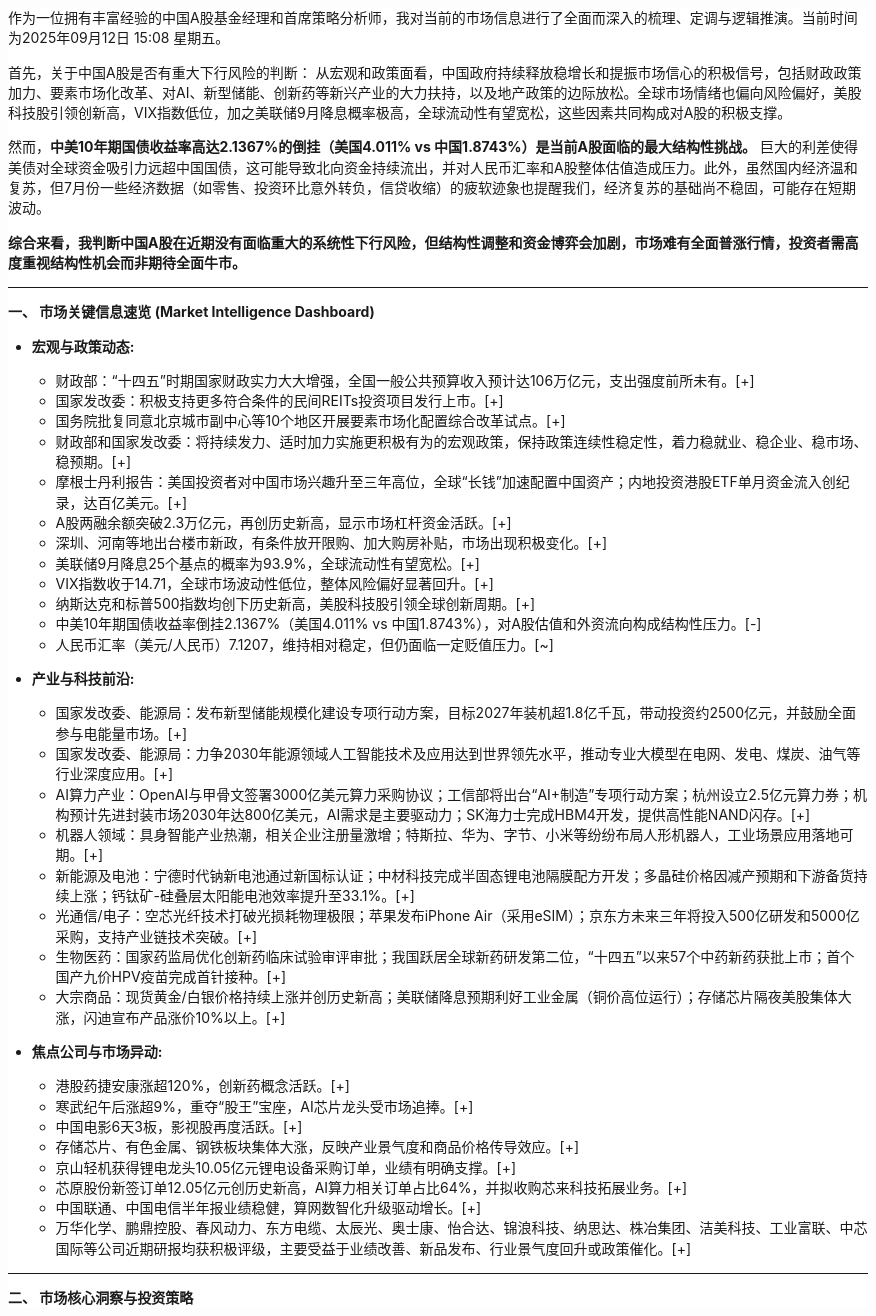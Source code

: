 作为一位拥有丰富经验的中国A股基金经理和首席策略分析师，我对当前的市场信息进行了全面而深入的梳理、定调与逻辑推演。当前时间为2025年09月12日 15:08 星期五。

首先，关于中国A股是否有重大下行风险的判断：
从宏观和政策面看，中国政府持续释放稳增长和提振市场信心的积极信号，包括财政政策加力、要素市场化改革、对AI、新型储能、创新药等新兴产业的大力扶持，以及地产政策的边际放松。全球市场情绪也偏向风险偏好，美股科技股引领创新高，VIX指数低位，加之美联储9月降息概率极高，全球流动性有望宽松，这些因素共同构成对A股的积极支撑。

然而，**中美10年期国债收益率高达2.1367%的倒挂（美国4.011% vs 中国1.8743%）是当前A股面临的最大结构性挑战。** 巨大的利差使得美债对全球资金吸引力远超中国国债，这可能导致北向资金持续流出，并对人民币汇率和A股整体估值造成压力。此外，虽然国内经济温和复苏，但7月份一些经济数据（如零售、投资环比意外转负，信贷收缩）的疲软迹象也提醒我们，经济复苏的基础尚不稳固，可能存在短期波动。

**综合来看，我判断中国A股在近期没有面临重大的系统性下行风险，但结构性调整和资金博弈会加剧，市场难有全面普涨行情，投资者需高度重视结构性机会而非期待全面牛市。**

---

**一、 市场关键信息速览 (Market Intelligence Dashboard)**

*   **宏观与政策动态:**
    *   财政部：“十四五”时期国家财政实力大大增强，全国一般公共预算收入预计达106万亿元，支出强度前所未有。[+]
    *   国家发改委：积极支持更多符合条件的民间REITs投资项目发行上市。[+]
    *   国务院批复同意北京城市副中心等10个地区开展要素市场化配置综合改革试点。[+]
    *   财政部和国家发改委：将持续发力、适时加力实施更积极有为的宏观政策，保持政策连续性稳定性，着力稳就业、稳企业、稳市场、稳预期。[+]
    *   摩根士丹利报告：美国投资者对中国市场兴趣升至三年高位，全球“长钱”加速配置中国资产；内地投资港股ETF单月资金流入创纪录，达百亿美元。[+]
    *   A股两融余额突破2.3万亿元，再创历史新高，显示市场杠杆资金活跃。[+]
    *   深圳、河南等地出台楼市新政，有条件放开限购、加大购房补贴，市场出现积极变化。[+]
    *   美联储9月降息25个基点的概率为93.9%，全球流动性有望宽松。[+]
    *   VIX指数收于14.71，全球市场波动性低位，整体风险偏好显著回升。[+]
    *   纳斯达克和标普500指数均创下历史新高，美股科技股引领全球创新周期。[+]
    *   中美10年期国债收益率倒挂2.1367%（美国4.011% vs 中国1.8743%），对A股估值和外资流向构成结构性压力。[-]
    *   人民币汇率（美元/人民币）7.1207，维持相对稳定，但仍面临一定贬值压力。[~]

*   **产业与科技前沿:**
    *   国家发改委、能源局：发布新型储能规模化建设专项行动方案，目标2027年装机超1.8亿千瓦，带动投资约2500亿元，并鼓励全面参与电能量市场。[+]
    *   国家发改委、能源局：力争2030年能源领域人工智能技术及应用达到世界领先水平，推动专业大模型在电网、发电、煤炭、油气等行业深度应用。[+]
    *   AI算力产业：OpenAI与甲骨文签署3000亿美元算力采购协议；工信部将出台“AI+制造”专项行动方案；杭州设立2.5亿元算力券；机构预计先进封装市场2030年达800亿美元，AI需求是主要驱动力；SK海力士完成HBM4开发，提供高性能NAND闪存。[+]
    *   机器人领域：具身智能产业热潮，相关企业注册量激增；特斯拉、华为、字节、小米等纷纷布局人形机器人，工业场景应用落地可期。[+]
    *   新能源及电池：宁德时代钠新电池通过新国标认证；中材科技完成半固态锂电池隔膜配方开发；多晶硅价格因减产预期和下游备货持续上涨；钙钛矿-硅叠层太阳能电池效率提升至33.1%。[+]
    *   光通信/电子：空芯光纤技术打破光损耗物理极限；苹果发布iPhone Air（采用eSIM）；京东方未来三年将投入500亿研发和5000亿采购，支持产业链技术突破。[+]
    *   生物医药：国家药监局优化创新药临床试验审评审批；我国跃居全球新药研发第二位，“十四五”以来57个中药新药获批上市；首个国产九价HPV疫苗完成首针接种。[+]
    *   大宗商品：现货黄金/白银价格持续上涨并创历史新高；美联储降息预期利好工业金属（铜价高位运行）；存储芯片隔夜美股集体大涨，闪迪宣布产品涨价10%以上。[+]

*   **焦点公司与市场异动:**
    *   港股药捷安康涨超120%，创新药概念活跃。[+]
    *   寒武纪午后涨超9%，重夺“股王”宝座，AI芯片龙头受市场追捧。[+]
    *   中国电影6天3板，影视股再度活跃。[+]
    *   存储芯片、有色金属、钢铁板块集体大涨，反映产业景气度和商品价格传导效应。[+]
    *   京山轻机获得锂电龙头10.05亿元锂电设备采购订单，业绩有明确支撑。[+]
    *   芯原股份新签订单12.05亿元创历史新高，AI算力相关订单占比64%，并拟收购芯来科技拓展业务。[+]
    *   中国联通、中国电信半年报业绩稳健，算网数智化升级驱动增长。[+]
    *   万华化学、鹏鼎控股、春风动力、东方电缆、太辰光、奥士康、怡合达、锦浪科技、纳思达、株冶集团、洁美科技、工业富联、中芯国际等公司近期研报均获积极评级，主要受益于业绩改善、新品发布、行业景气度回升或政策催化。[+]

---

**二、 市场核心洞察与投资策略**
